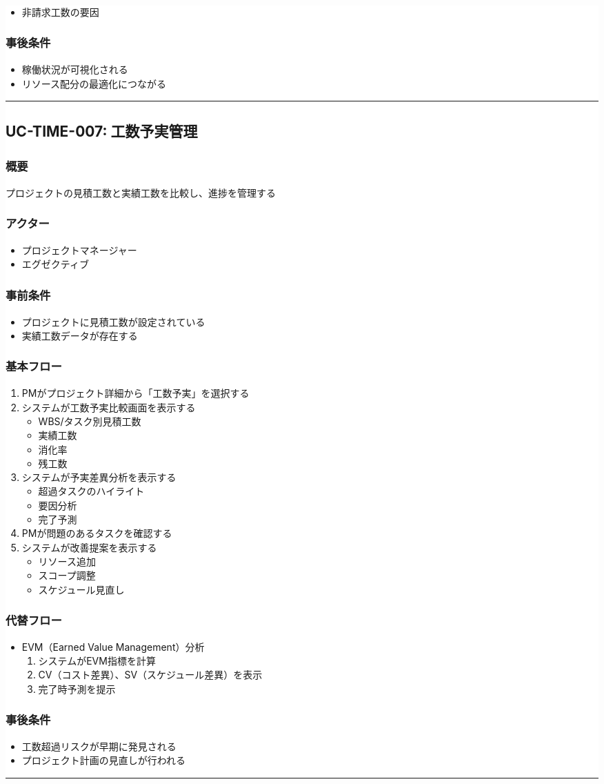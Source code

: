    - 非請求工数の要因

### 事後条件
- 稼働状況が可視化される
- リソース配分の最適化につながる

---

## UC-TIME-007: 工数予実管理

### 概要
プロジェクトの見積工数と実績工数を比較し、進捗を管理する

### アクター
- プロジェクトマネージャー
- エグゼクティブ

### 事前条件
- プロジェクトに見積工数が設定されている
- 実績工数データが存在する

### 基本フロー
1. PMがプロジェクト詳細から「工数予実」を選択する
2. システムが工数予実比較画面を表示する
   - WBS/タスク別見積工数
   - 実績工数
   - 消化率
   - 残工数
3. システムが予実差異分析を表示する
   - 超過タスクのハイライト
   - 要因分析
   - 完了予測
4. PMが問題のあるタスクを確認する
5. システムが改善提案を表示する
   - リソース追加
   - スコープ調整
   - スケジュール見直し

### 代替フロー
- EVM（Earned Value Management）分析
  1. システムがEVM指標を計算
  2. CV（コスト差異）、SV（スケジュール差異）を表示
  3. 完了時予測を提示

### 事後条件
- 工数超過リスクが早期に発見される
- プロジェクト計画の見直しが行われる

---
